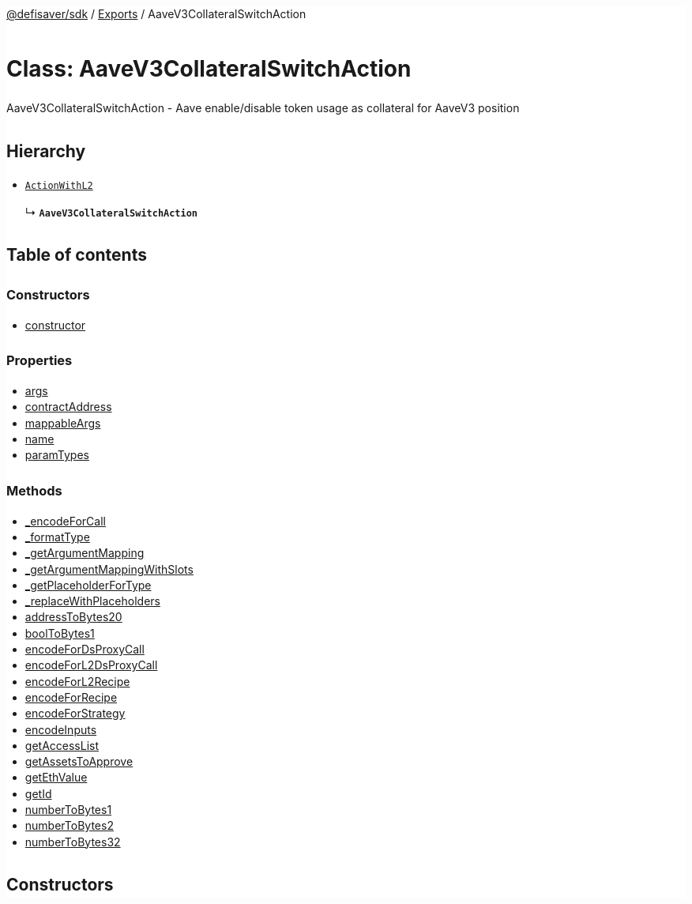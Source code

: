 [@defisaver/sdk](../README.md) / [Exports](../modules.md) / AaveV3CollateralSwitchAction

# Class: AaveV3CollateralSwitchAction

AaveV3CollateralSwitchAction - Aave enable/disable token usage as collateral for AaveV3 position

## Hierarchy

- [`ActionWithL2`](ActionWithL2.md)

  ↳ **`AaveV3CollateralSwitchAction`**

## Table of contents

### Constructors

- [constructor](AaveV3CollateralSwitchAction.md#constructor)

### Properties

- [args](AaveV3CollateralSwitchAction.md#args)
- [contractAddress](AaveV3CollateralSwitchAction.md#contractaddress)
- [mappableArgs](AaveV3CollateralSwitchAction.md#mappableargs)
- [name](AaveV3CollateralSwitchAction.md#name)
- [paramTypes](AaveV3CollateralSwitchAction.md#paramtypes)

### Methods

- [\_encodeForCall](AaveV3CollateralSwitchAction.md#_encodeforcall)
- [\_formatType](AaveV3CollateralSwitchAction.md#_formattype)
- [\_getArgumentMapping](AaveV3CollateralSwitchAction.md#_getargumentmapping)
- [\_getArgumentMappingWithSlots](AaveV3CollateralSwitchAction.md#_getargumentmappingwithslots)
- [\_getPlaceholderForType](AaveV3CollateralSwitchAction.md#_getplaceholderfortype)
- [\_replaceWithPlaceholders](AaveV3CollateralSwitchAction.md#_replacewithplaceholders)
- [addressToBytes20](AaveV3CollateralSwitchAction.md#addresstobytes20)
- [boolToBytes1](AaveV3CollateralSwitchAction.md#booltobytes1)
- [encodeForDsProxyCall](AaveV3CollateralSwitchAction.md#encodefordsproxycall)
- [encodeForL2DsProxyCall](AaveV3CollateralSwitchAction.md#encodeforl2dsproxycall)
- [encodeForL2Recipe](AaveV3CollateralSwitchAction.md#encodeforl2recipe)
- [encodeForRecipe](AaveV3CollateralSwitchAction.md#encodeforrecipe)
- [encodeForStrategy](AaveV3CollateralSwitchAction.md#encodeforstrategy)
- [encodeInputs](AaveV3CollateralSwitchAction.md#encodeinputs)
- [getAccessList](AaveV3CollateralSwitchAction.md#getaccesslist)
- [getAssetsToApprove](AaveV3CollateralSwitchAction.md#getassetstoapprove)
- [getEthValue](AaveV3CollateralSwitchAction.md#getethvalue)
- [getId](AaveV3CollateralSwitchAction.md#getid)
- [numberToBytes1](AaveV3CollateralSwitchAction.md#numbertobytes1)
- [numberToBytes2](AaveV3CollateralSwitchAction.md#numbertobytes2)
- [numberToBytes32](AaveV3CollateralSwitchAction.md#numbertobytes32)

## Constructors
